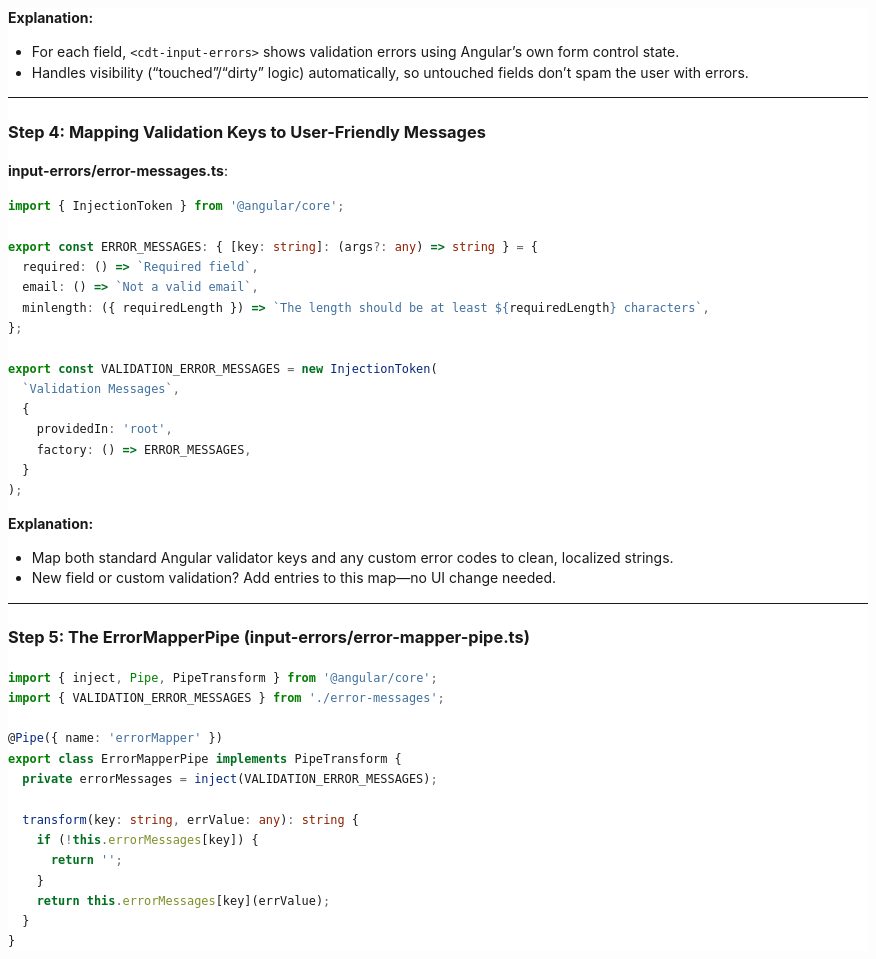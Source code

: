 **Explanation:**  

- For each field, `<cdt-input-errors>` shows validation errors using Angular’s own form control state.
- Handles visibility (“touched”/“dirty” logic) automatically, so untouched fields don’t spam the user with errors.

---

### Step 4: Mapping Validation Keys to User-Friendly Messages

**input-errors/error-messages.ts**:

```typescript
import { InjectionToken } from '@angular/core';

export const ERROR_MESSAGES: { [key: string]: (args?: any) => string } = {
  required: () => `Required field`,
  email: () => `Not a valid email`,
  minlength: ({ requiredLength }) => `The length should be at least ${requiredLength} characters`,
};

export const VALIDATION_ERROR_MESSAGES = new InjectionToken(
  `Validation Messages`,
  {
    providedIn: 'root',
    factory: () => ERROR_MESSAGES,
  }
);
```

**Explanation:**  

- Map both standard Angular validator keys and any custom error codes to clean, localized strings.
- New field or custom validation? Add entries to this map—no UI change needed.

---

### Step 5: The ErrorMapperPipe (input-errors/error-mapper-pipe.ts)

```typescript
import { inject, Pipe, PipeTransform } from '@angular/core';
import { VALIDATION_ERROR_MESSAGES } from './error-messages';

@Pipe({ name: 'errorMapper' })
export class ErrorMapperPipe implements PipeTransform {
  private errorMessages = inject(VALIDATION_ERROR_MESSAGES);

  transform(key: string, errValue: any): string {
    if (!this.errorMessages[key]) {
      return '';
    }
    return this.errorMessages[key](errValue);
  }
}
```


  [key: string]: string;